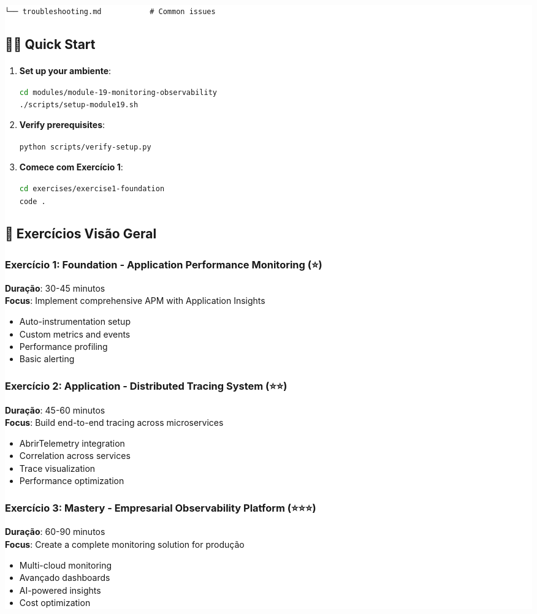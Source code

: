 ```
└── troubleshooting.md           # Common issues

```

## 🏃‍♂️ Quick Start

1. **Set up your ambiente**:
   ```bash
   cd modules/module-19-monitoring-observability
   ./scripts/setup-module19.sh
   ```

2. **Verify prerequisites**:
   ```bash
   python scripts/verify-setup.py
   ```

3. **Comece com Exercício 1**:
   ```bash
   cd exercises/exercise1-foundation
   code .
   ```

## 📝 Exercícios Visão Geral

### Exercício 1: Foundation - Application Performance Monitoring (⭐)
**Duração**: 30-45 minutos  
**Focus**: Implement comprehensive APM with Application Insights
- Auto-instrumentation setup
- Custom metrics and events
- Performance profiling
- Basic alerting

### Exercício 2: Application - Distributed Tracing System (⭐⭐)
**Duração**: 45-60 minutos  
**Focus**: Build end-to-end tracing across microservices
- AbrirTelemetry integration
- Correlation across services
- Trace visualization
- Performance optimization

### Exercício 3: Mastery - Empresarial Observability Platform (⭐⭐⭐)
**Duração**: 60-90 minutos  
**Focus**: Create a complete monitoring solution for produção
- Multi-cloud monitoring
- Avançado dashboards
- AI-powered insights
- Cost optimization
